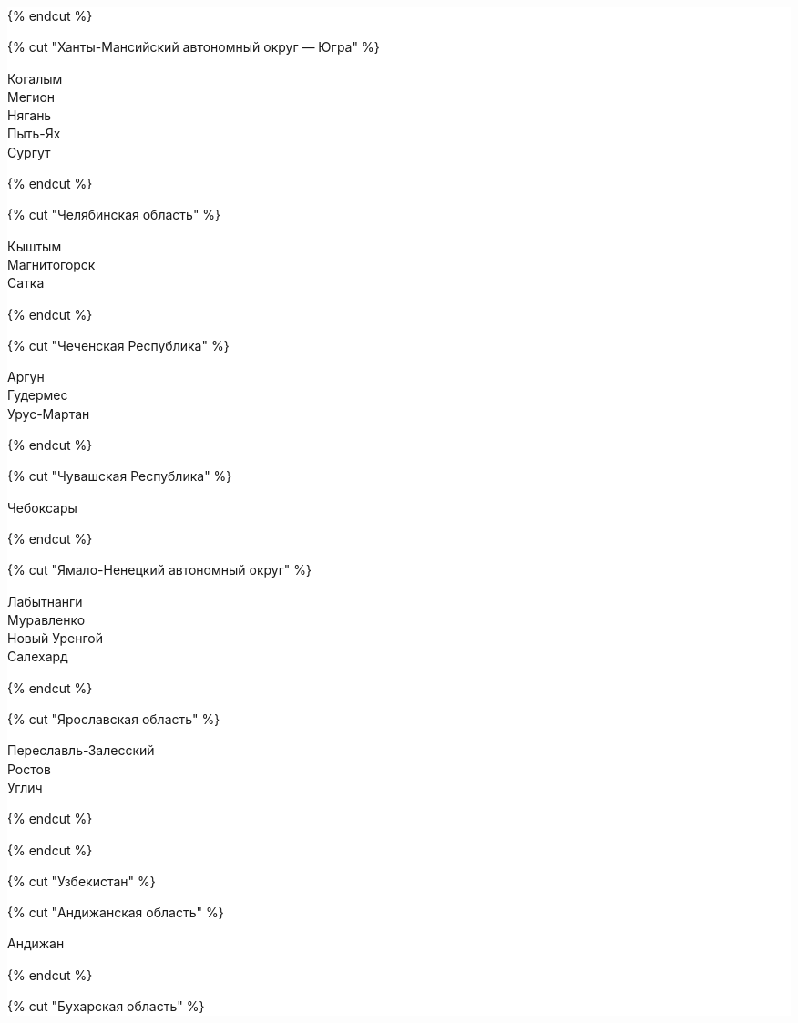    {% endcut %}
   
   {% cut "Ханты-Мансийский автономный округ — Югра" %}
   
   Когалым  
   Мегион  
   Нягань  
   Пыть-Ях  
   Сургут
    
   {% endcut %}
   
   {% cut "Челябинская область" %}
   
   Кыштым  
   Магнитогорск  
   Сатка
   
   {% endcut %}
   
   {% cut "Чеченская Республика" %}
   
   Аргун  
   Гудермес  
   Урус-Мартан
   
   {% endcut %}
   
   {% cut "Чувашская Республика" %}
   
   Чебоксары
   
   {% endcut %}
   
   {% cut "Ямало-Ненецкий автономный округ" %}
   
   Лабытнанги  
   Муравленко  
   Новый Уренгой  
   Салехард
   
   {% endcut %}
   
   {% cut "Ярославская область" %}
   
   Переславль-Залесский  
   Ростов  
   Углич
   
   {% endcut %}
   
  {% endcut %}
  
  {% cut "Узбекистан" %}
   
   {% cut "Андижанская область" %}
   
   Андижан
   
   {% endcut %}
   
   {% cut "Бухарская область" %}
   